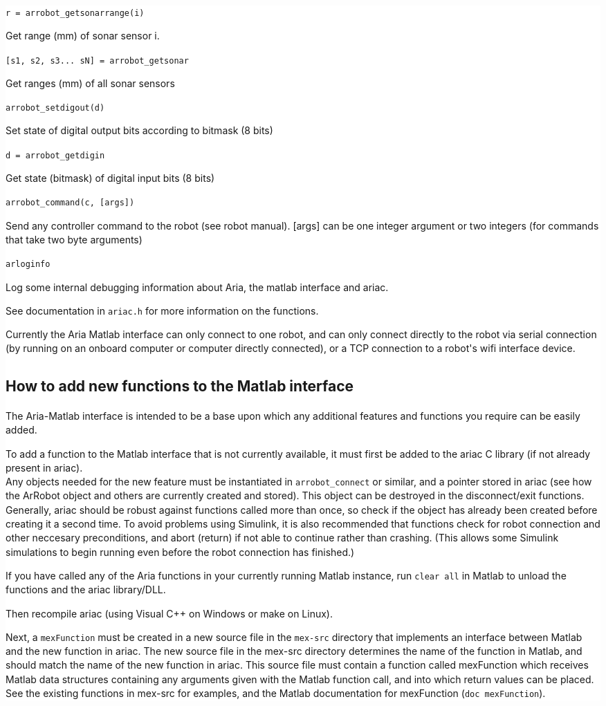 `r = arrobot_getsonarrange(i)`

Get range (mm) of sonar sensor i. 

`[s1, s2, s3... sN] = arrobot_getsonar`

Get ranges (mm) of all sonar sensors

`arrobot_setdigout(d)`

Set state of digital output bits according to bitmask (8 bits)

`d = arrobot_getdigin`

Get state (bitmask) of digital input bits (8 bits)

`arrobot_command(c, [args])`

Send any controller command to the robot (see robot manual). [args] can be one
integer argument or two integers (for commands that take two byte arguments)

`arloginfo`

Log some internal debugging information about Aria, the matlab interface and ariac.

See documentation in `ariac.h` for more information on the functions.

Currently the Aria Matlab interface can only connect to one robot, and can
only connect directly to the robot via serial connection (by running
on an onboard computer or computer directly connected), or a TCP
connection to a robot's wifi interface device.


How to add new functions to the Matlab interface
------------------------------------------------

The Aria-Matlab interface is intended to be a base upon which any additional features 
and functions you require can be easily added.

To add a function to the Matlab interface that is not currently available,
it must first be added to the ariac C library (if not already present in ariac).  
Any objects needed for the new feature must be instantiated in `arrobot_connect` 
or similar, and a pointer stored in ariac (see how the ArRobot object and others are currently 
created and stored). This object can be destroyed in the disconnect/exit 
functions.  Generally, ariac should be robust against functions called more than 
once, so check if the object has already been created before creating it a second time. 
To avoid problems using Simulink, it is also recommended that functions check for 
robot connection and other neccesary preconditions, and abort (return) if not able to continue
rather than crashing.  (This allows some Simulink simulations to begin running even before
the robot connection has finished.)

If you have called any of the Aria functions in your currently running Matlab
instance, run `clear all` in Matlab to unload the functions and the ariac
library/DLL.

Then recompile ariac (using Visual C++ on Windows or make on Linux). 

Next, a `mexFunction` must be created in a new source file in the `mex-src` directory
that implements an interface between Matlab and the new function in ariac.
The new source file in the mex-src directory determines the name of the function
in Matlab, and should match the name of the new function in ariac.  This source
file must contain a function called mexFunction which receives Matlab data structures
containing any arguments given with the Matlab function call, and into which return
values can be placed. See the existing functions in mex-src for examples, and the
Matlab documentation for mexFunction (`doc mexFunction`).
